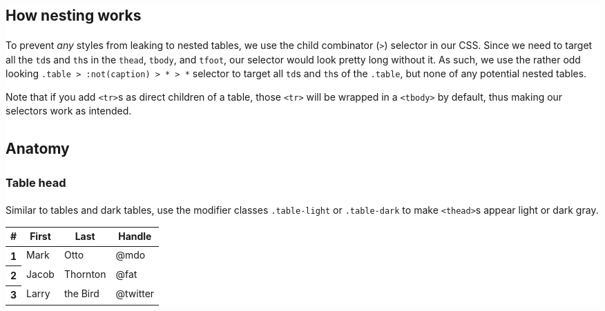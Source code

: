 ## How nesting works

To prevent _any_ styles from leaking to nested tables, we use the child combinator (`>`) selector in our CSS. Since we need to target all the `td`s and `th`s in the `thead`, `tbody`, and `tfoot`, our selector would look pretty long without it. As such, we use the rather odd looking `.table > :not(caption) > * > *` selector to target all `td`s and `th`s of the `.table`, but none of any potential nested tables.

Note that if you add `<tr>`s as direct children of a table, those `<tr>` will be wrapped in a `<tbody>` by default, thus making our selectors work as intended.

## Anatomy

### Table head

Similar to tables and dark tables, use the modifier classes `.table-light` or `.table-dark` to make `<thead>`s appear light or dark gray.

<div class="docs-example">
<table class="table">
  <thead class="table-light">
    <tr>
      <th scope="col">#</th>
      <th scope="col">First</th>
      <th scope="col">Last</th>
      <th scope="col">Handle</th>
    </tr>
  </thead>
  <tbody>
    <tr>
      <th scope="row">1</th>
      <td>Mark</td>
      <td>Otto</td>
      <td>@mdo</td>
    </tr>
    <tr>
      <th scope="row">2</th>
      <td>Jacob</td>
      <td>Thornton</td>
      <td>@fat</td>
    </tr>
    <tr>
      <th scope="row">3</th>
      <td>Larry</td>
      <td>the Bird</td>
      <td>@twitter</td>
    </tr>
  </tbody>
</table>
</div>
